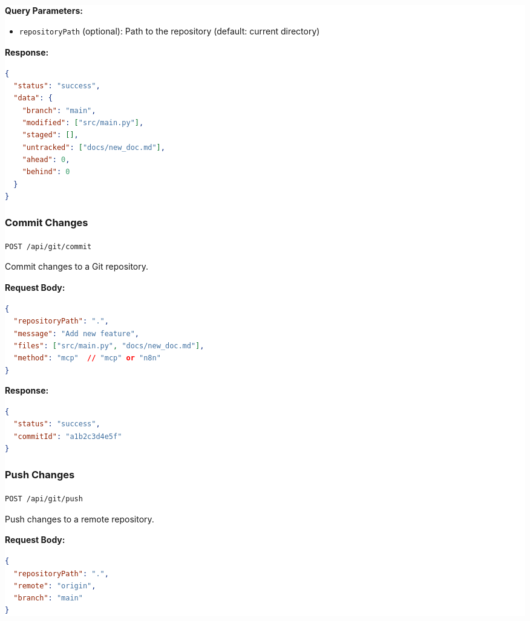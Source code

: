 **Query Parameters:**
- `repositoryPath` (optional): Path to the repository (default: current directory)

**Response:**
```json
{
  "status": "success",
  "data": {
    "branch": "main",
    "modified": ["src/main.py"],
    "staged": [],
    "untracked": ["docs/new_doc.md"],
    "ahead": 0,
    "behind": 0
  }
}
```

### Commit Changes
```
POST /api/git/commit
```
Commit changes to a Git repository.

**Request Body:**
```json
{
  "repositoryPath": ".",
  "message": "Add new feature",
  "files": ["src/main.py", "docs/new_doc.md"],
  "method": "mcp"  // "mcp" or "n8n"
}
```

**Response:**
```json
{
  "status": "success",
  "commitId": "a1b2c3d4e5f"
}
```

### Push Changes
```
POST /api/git/push
```
Push changes to a remote repository.

**Request Body:**
```json
{
  "repositoryPath": ".",
  "remote": "origin",
  "branch": "main"
}
```
